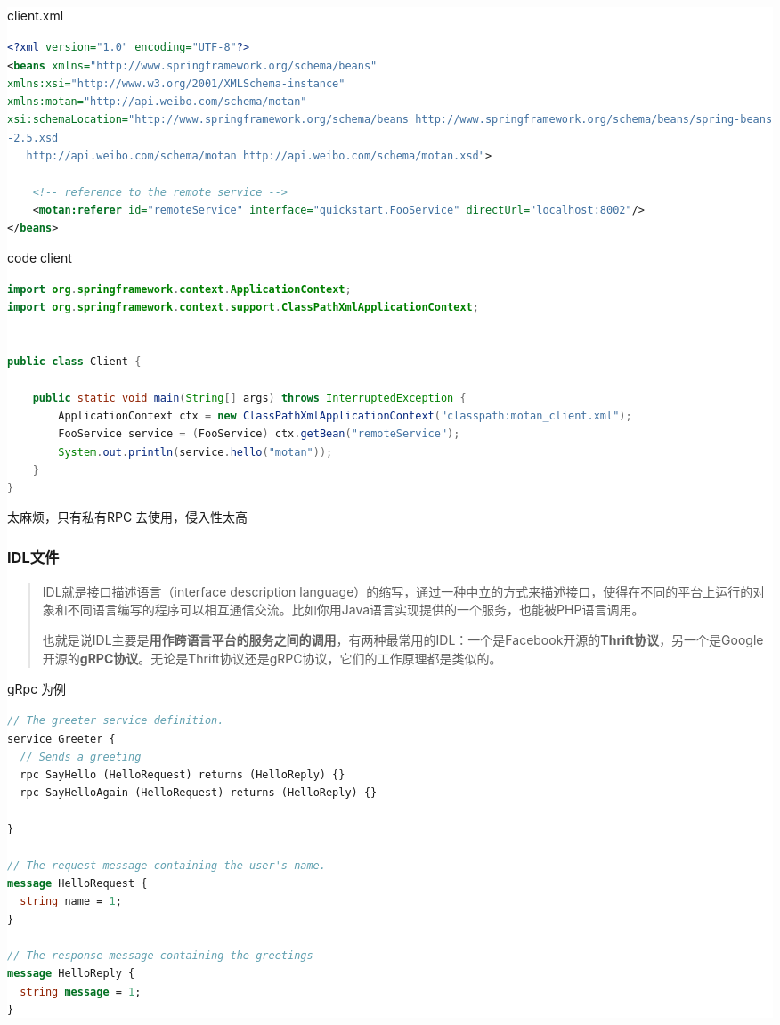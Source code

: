 client.xml

```xml
<?xml version="1.0" encoding="UTF-8"?>
<beans xmlns="http://www.springframework.org/schema/beans"
xmlns:xsi="http://www.w3.org/2001/XMLSchema-instance"
xmlns:motan="http://api.weibo.com/schema/motan"
xsi:schemaLocation="http://www.springframework.org/schema/beans http://www.springframework.org/schema/beans/spring-beans-2.5.xsd
   http://api.weibo.com/schema/motan http://api.weibo.com/schema/motan.xsd">

    <!-- reference to the remote service -->
    <motan:referer id="remoteService" interface="quickstart.FooService" directUrl="localhost:8002"/>
</beans>
```

code client

```java
import org.springframework.context.ApplicationContext;
import org.springframework.context.support.ClassPathXmlApplicationContext;


public class Client {

    public static void main(String[] args) throws InterruptedException {
        ApplicationContext ctx = new ClassPathXmlApplicationContext("classpath:motan_client.xml");
        FooService service = (FooService) ctx.getBean("remoteService");
        System.out.println(service.hello("motan"));
    }
}
```

太麻烦，只有私有RPC 去使用，侵入性太高



### IDL文件

> IDL就是接口描述语言（interface description language）的缩写，通过一种中立的方式来描述接口，使得在不同的平台上运行的对象和不同语言编写的程序可以相互通信交流。比如你用Java语言实现提供的一个服务，也能被PHP语言调用。
>
> 也就是说IDL主要是**用作跨语言平台的服务之间的调用**，有两种最常用的IDL：一个是Facebook开源的**Thrift协议**，另一个是Google开源的**gRPC协议**。无论是Thrift协议还是gRPC协议，它们的工作原理都是类似的。

gRpc 为例

```protobuf
// The greeter service definition.
service Greeter {
  // Sends a greeting
  rpc SayHello (HelloRequest) returns (HelloReply) {}
  rpc SayHelloAgain (HelloRequest) returns (HelloReply) {}

}

// The request message containing the user's name.
message HelloRequest {
  string name = 1;
}

// The response message containing the greetings
message HelloReply {
  string message = 1;
}  
```
